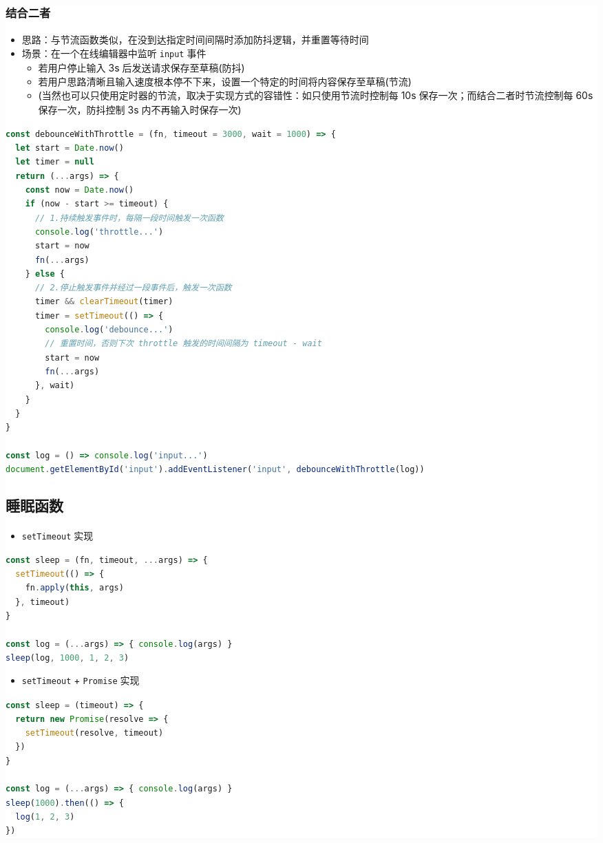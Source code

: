 

### 结合二者

+ 思路：与节流函数类似，在没到达指定时间间隔时添加防抖逻辑，并重置等待时间
+ 场景：在一个在线编辑器中监听 `input` 事件
  + 若用户停止输入 3s 后发送请求保存至草稿(防抖)
  + 若用户思路清晰且输入速度根本停不下来，设置一个特定的时间将内容保存至草稿(节流)
  + (当然也可以只使用定时器的节流，取决于实现方式的容错性：如只使用节流时控制每 10s 保存一次；而结合二者时节流控制每 60s 保存一次，防抖控制 3s 内不再输入时保存一次)
```js
const debounceWithThrottle = (fn, timeout = 3000, wait = 1000) => {
  let start = Date.now()
  let timer = null
  return (...args) => {
    const now = Date.now()
    if (now - start >= timeout) {
      // 1.持续触发事件时，每隔一段时间触发一次函数
      console.log('throttle...')
      start = now
      fn(...args)
    } else {
      // 2.停止触发事件并经过一段事件后，触发一次函数
      timer && clearTimeout(timer)
      timer = setTimeout(() => {
        console.log('debounce...')
        // 重置时间，否则下次 throttle 触发的时间间隔为 timeout - wait
        start = now
        fn(...args)
      }, wait)
    }
  }
}

const log = () => console.log('input...')
document.getElementById('input').addEventListener('input', debounceWithThrottle(log))
```




## 睡眠函数

+ `setTimeout` 实现
```js
const sleep = (fn, timeout, ...args) => {
  setTimeout(() => {
    fn.apply(this, args)
  }, timeout)
}

const log = (...args) => { console.log(args) }
sleep(log, 1000, 1, 2, 3)
```
+ `setTimeout` + `Promise` 实现
```js
const sleep = (timeout) => {
  return new Promise(resolve => {
    setTimeout(resolve, timeout)
  })
}

const log = (...args) => { console.log(args) }
sleep(1000).then(() => {
  log(1, 2, 3)
})
```
